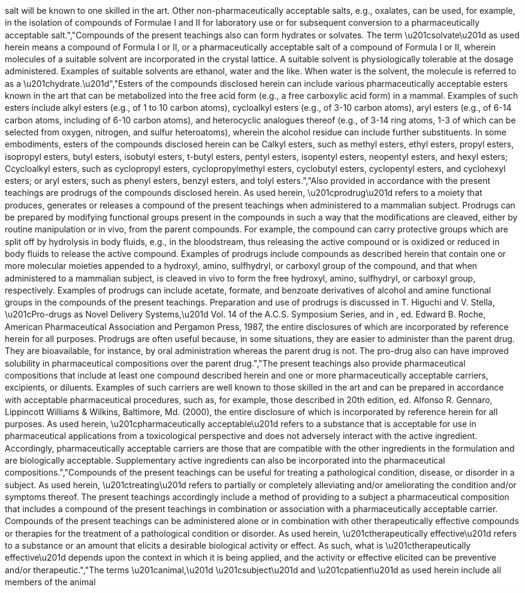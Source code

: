 salt will be known to one skilled in the art. Other non-pharmaceutically acceptable salts, e.g., oxalates, can be used, for example, in the isolation of compounds of Formulae I and II for laboratory use or for subsequent conversion to a pharmaceutically acceptable salt.","Compounds of the present teachings also can form hydrates or solvates. The term \u201csolvate\u201d as used herein means a compound of Formula I or II, or a pharmaceutically acceptable salt of a compound of Formula I or II, wherein molecules of a suitable solvent are incorporated in the crystal lattice. A suitable solvent is physiologically tolerable at the dosage administered. Examples of suitable solvents are ethanol, water and the like. When water is the solvent, the molecule is referred to as a \u201chydrate.\u201d","Esters of the compounds disclosed herein can include various pharmaceutically acceptable esters known in the art that can be metabolized into the free acid form (e.g., a free carboxylic acid form) in a mammal. Examples of such esters include alkyl esters (e.g., of 1 to 10 carbon atoms), cycloalkyl esters (e.g., of 3-10 carbon atoms), aryl esters (e.g., of 6-14 carbon atoms, including of 6-10 carbon atoms), and heterocyclic analogues thereof (e.g., of 3-14 ring atoms, 1-3 of which can be selected from oxygen, nitrogen, and sulfur heteroatoms), wherein the alcohol residue can include further substituents. In some embodiments, esters of the compounds disclosed herein can be Calkyl esters, such as methyl esters, ethyl esters, propyl esters, isopropyl esters, butyl esters, isobutyl esters, t-butyl esters, pentyl esters, isopentyl esters, neopentyl esters, and hexyl esters; Ccycloalkyl esters, such as cyclopropyl esters, cyclopropylmethyl esters, cyclobutyl esters, cyclopentyl esters, and cyclohexyl esters; or aryl esters, such as phenyl esters, benzyl esters, and tolyl esters.","Also provided in accordance with the present teachings are prodrugs of the compounds disclosed herein. As used herein, \u201cprodrug\u201d refers to a moiety that produces, generates or releases a compound of the present teachings when administered to a mammalian subject. Prodrugs can be prepared by modifying functional groups present in the compounds in such a way that the modifications are cleaved, either by routine manipulation or in vivo, from the parent compounds. For example, the compound can carry protective groups which are split off by hydrolysis in body fluids, e.g., in the bloodstream, thus releasing the active compound or is oxidized or reduced in body fluids to release the active compound. Examples of prodrugs include compounds as described herein that contain one or more molecular moieties appended to a hydroxyl, amino, sulfhydryl, or carboxyl group of the compound, and that when administered to a mammalian subject, is cleaved in vivo to form the free hydroxyl, amino, sulfhydryl, or carboxyl group, respectively. Examples of prodrugs can include acetate, formate, and benzoate derivatives of alcohol and amine functional groups in the compounds of the present teachings. Preparation and use of prodrugs is discussed in T. Higuchi and V. Stella, \u201cPro-drugs as Novel Delivery Systems,\u201d Vol. 14 of the A.C.S. Symposium Series, and in , ed. Edward B. Roche, American Pharmaceutical Association and Pergamon Press, 1987, the entire disclosures of which are incorporated by reference herein for all purposes. Prodrugs are often useful because, in some situations, they are easier to administer than the parent drug. They are bioavailable, for instance, by oral administration whereas the parent drug is not. The pro-drug also can have improved solubility in pharmaceutical compositions over the parent drug.","The present teachings also provide pharmaceutical compositions that include at least one compound described herein and one or more pharmaceutically acceptable carriers, excipients, or diluents. Examples of such carriers are well known to those skilled in the art and can be prepared in accordance with acceptable pharmaceutical procedures, such as, for example, those described in 20th edition, ed. Alfonso R. Gennaro, Lippincott Williams & Wilkins, Baltimore, Md. (2000), the entire disclosure of which is incorporated by reference herein for all purposes. As used herein, \u201cpharmaceutically acceptable\u201d refers to a substance that is acceptable for use in pharmaceutical applications from a toxicological perspective and does not adversely interact with the active ingredient. Accordingly, pharmaceutically acceptable carriers are those that are compatible with the other ingredients in the formulation and are biologically acceptable. Supplementary active ingredients can also be incorporated into the pharmaceutical compositions.","Compounds of the present teachings can be useful for treating a pathological condition, disease, or disorder in a subject. As used herein, \u201ctreating\u201d refers to partially or completely alleviating and\/or ameliorating the condition and\/or symptoms thereof. The present teachings accordingly include a method of providing to a subject a pharmaceutical composition that includes a compound of the present teachings in combination or association with a pharmaceutically acceptable carrier. Compounds of the present teachings can be administered alone or in combination with other therapeutically effective compounds or therapies for the treatment of a pathological condition or disorder. As used herein, \u201ctherapeutically effective\u201d refers to a substance or an amount that elicits a desirable biological activity or effect. As such, what is \u201ctherapeutically effective\u201d depends upon the context in which it is being applied, and the activity or effective elicited can be preventive and\/or therapeutic.","The terms \u201canimal,\u201d \u201csubject\u201d and \u201cpatient\u201d as used herein include all members of the animal